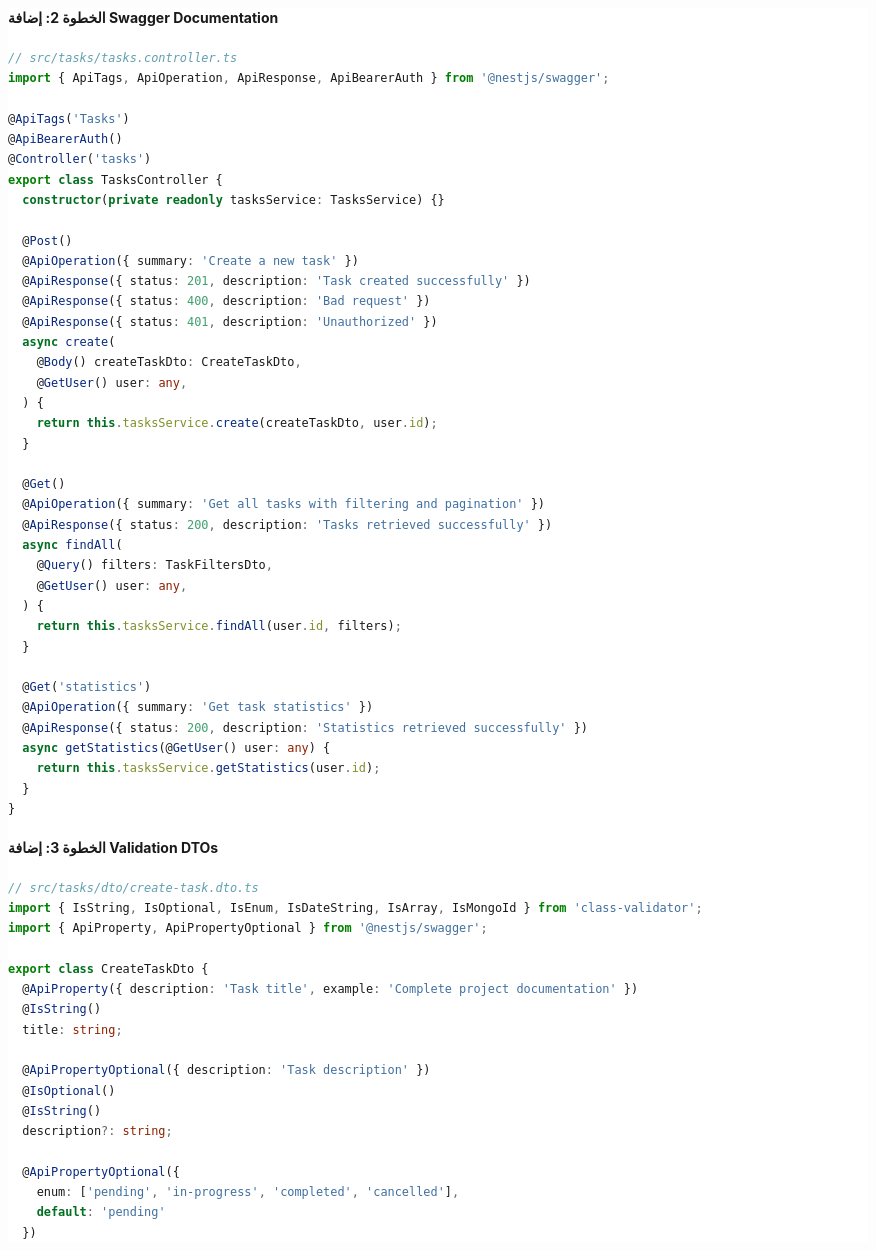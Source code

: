 ```typescript
```

#### الخطوة 2: إضافة Swagger Documentation
```typescript
// src/tasks/tasks.controller.ts
import { ApiTags, ApiOperation, ApiResponse, ApiBearerAuth } from '@nestjs/swagger';

@ApiTags('Tasks')
@ApiBearerAuth()
@Controller('tasks')
export class TasksController {
  constructor(private readonly tasksService: TasksService) {}

  @Post()
  @ApiOperation({ summary: 'Create a new task' })
  @ApiResponse({ status: 201, description: 'Task created successfully' })
  @ApiResponse({ status: 400, description: 'Bad request' })
  @ApiResponse({ status: 401, description: 'Unauthorized' })
  async create(
    @Body() createTaskDto: CreateTaskDto,
    @GetUser() user: any,
  ) {
    return this.tasksService.create(createTaskDto, user.id);
  }

  @Get()
  @ApiOperation({ summary: 'Get all tasks with filtering and pagination' })
  @ApiResponse({ status: 200, description: 'Tasks retrieved successfully' })
  async findAll(
    @Query() filters: TaskFiltersDto,
    @GetUser() user: any,
  ) {
    return this.tasksService.findAll(user.id, filters);
  }

  @Get('statistics')
  @ApiOperation({ summary: 'Get task statistics' })
  @ApiResponse({ status: 200, description: 'Statistics retrieved successfully' })
  async getStatistics(@GetUser() user: any) {
    return this.tasksService.getStatistics(user.id);
  }
}
```

#### الخطوة 3: إضافة Validation DTOs
```typescript
// src/tasks/dto/create-task.dto.ts
import { IsString, IsOptional, IsEnum, IsDateString, IsArray, IsMongoId } from 'class-validator';
import { ApiProperty, ApiPropertyOptional } from '@nestjs/swagger';

export class CreateTaskDto {
  @ApiProperty({ description: 'Task title', example: 'Complete project documentation' })
  @IsString()
  title: string;

  @ApiPropertyOptional({ description: 'Task description' })
  @IsOptional()
  @IsString()
  description?: string;

  @ApiPropertyOptional({ 
    enum: ['pending', 'in-progress', 'completed', 'cancelled'],
    default: 'pending'
  })
```